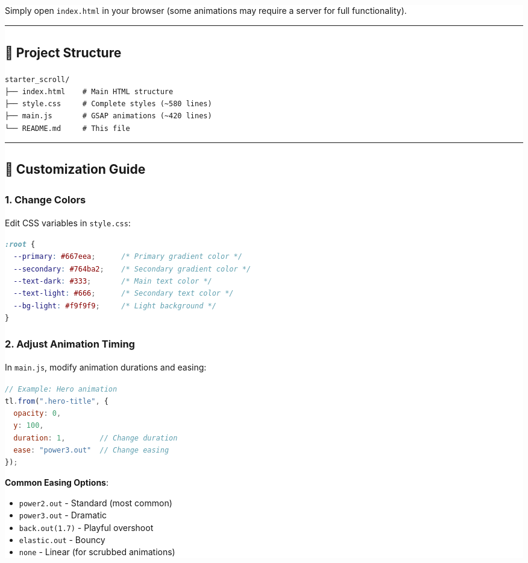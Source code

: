 Simply open `index.html` in your browser (some animations may require a server for full functionality).

---

## 📁 Project Structure

```
starter_scroll/
├── index.html    # Main HTML structure
├── style.css     # Complete styles (~580 lines)
├── main.js       # GSAP animations (~420 lines)
└── README.md     # This file
```

---

## 🎨 Customization Guide

### 1. Change Colors

Edit CSS variables in `style.css`:

```css
:root {
  --primary: #667eea;      /* Primary gradient color */
  --secondary: #764ba2;    /* Secondary gradient color */
  --text-dark: #333;       /* Main text color */
  --text-light: #666;      /* Secondary text color */
  --bg-light: #f9f9f9;     /* Light background */
}
```

### 2. Adjust Animation Timing

In `main.js`, modify animation durations and easing:

```javascript
// Example: Hero animation
tl.from(".hero-title", {
  opacity: 0,
  y: 100,
  duration: 1,        // Change duration
  ease: "power3.out"  // Change easing
});
```

**Common Easing Options**:
- `power2.out` - Standard (most common)
- `power3.out` - Dramatic
- `back.out(1.7)` - Playful overshoot
- `elastic.out` - Bouncy
- `none` - Linear (for scrubbed animations)
